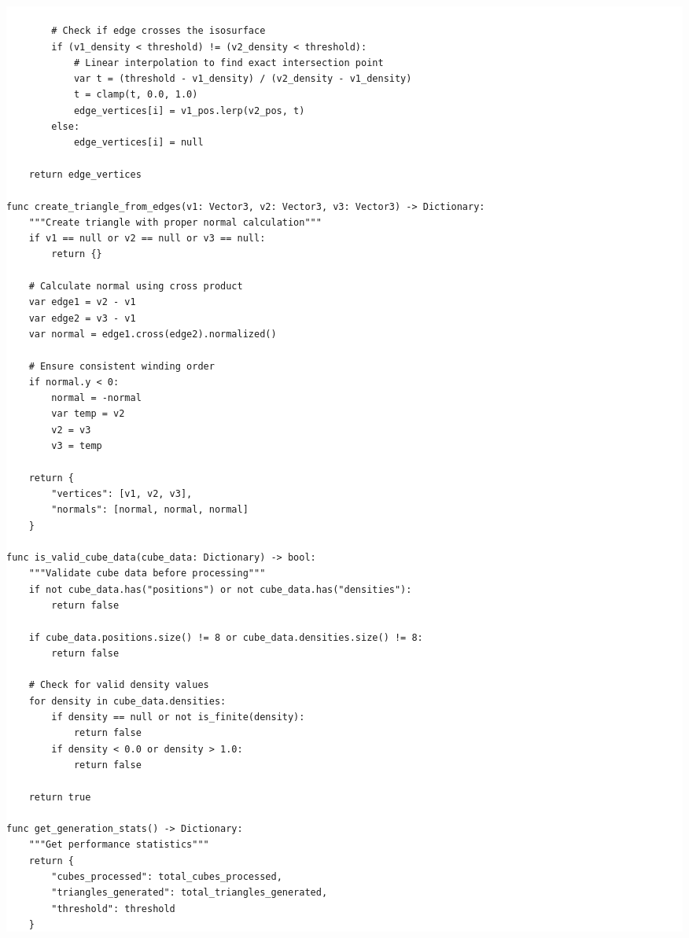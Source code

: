 ```gdscript
		
		# Check if edge crosses the isosurface
		if (v1_density < threshold) != (v2_density < threshold):
			# Linear interpolation to find exact intersection point
			var t = (threshold - v1_density) / (v2_density - v1_density)
			t = clamp(t, 0.0, 1.0)
			edge_vertices[i] = v1_pos.lerp(v2_pos, t)
		else:
			edge_vertices[i] = null
	
	return edge_vertices

func create_triangle_from_edges(v1: Vector3, v2: Vector3, v3: Vector3) -> Dictionary:
	"""Create triangle with proper normal calculation"""
	if v1 == null or v2 == null or v3 == null:
		return {}
	
	# Calculate normal using cross product
	var edge1 = v2 - v1
	var edge2 = v3 - v1
	var normal = edge1.cross(edge2).normalized()
	
	# Ensure consistent winding order
	if normal.y < 0:
		normal = -normal
		var temp = v2
		v2 = v3
		v3 = temp
	
	return {
		"vertices": [v1, v2, v3],
		"normals": [normal, normal, normal]
	}

func is_valid_cube_data(cube_data: Dictionary) -> bool:
	"""Validate cube data before processing"""
	if not cube_data.has("positions") or not cube_data.has("densities"):
		return false
	
	if cube_data.positions.size() != 8 or cube_data.densities.size() != 8:
		return false
	
	# Check for valid density values
	for density in cube_data.densities:
		if density == null or not is_finite(density):
			return false
		if density < 0.0 or density > 1.0:
			return false
	
	return true

func get_generation_stats() -> Dictionary:
	"""Get performance statistics"""
	return {
		"cubes_processed": total_cubes_processed,
		"triangles_generated": total_triangles_generated,
		"threshold": threshold
	}
```
